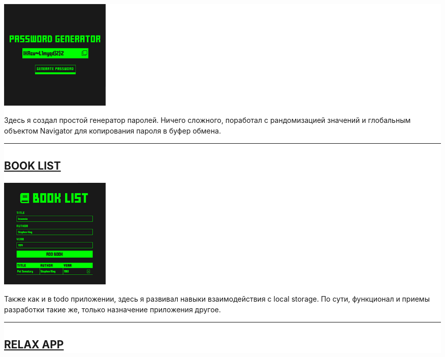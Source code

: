 [<img src="https://github.com/Hi-Pyncho/Vanilla-JS-Projects/blob/main/thumbnails/passwordGenerator.png?raw=true" width="200">](https://hi-pyncho.github.io/Vanilla-JS-Projects/Projects/PasswordGenerator/index.html)

Здесь я создал простой генератор паролей. Ничего сложного, поработал с рандомизацией значений и глобальным объектом Navigator для копирования пароля в буфер обмена.

<hr />

## [BOOK LIST](https://hi-pyncho.github.io/Vanilla-JS-Projects/Projects/BookList/index.html)
[<img src="https://raw.githubusercontent.com/Hi-Pyncho/Vanilla-JS-Projects/main/thumbnails/BookList.png" width="200">](https://hi-pyncho.github.io/Vanilla-JS-Projects/Projects/BookList/index.html)

Также как и в todo приложении, здесь я развивал навыки взаимодействия с local storage. По сути, функционал и приемы разработки такие же, только назначение приложения другое. 

<hr />

## [RELAX APP](https://hi-pyncho.github.io/Vanilla-JS-Projects/Projects/RelaxApp/index.html)